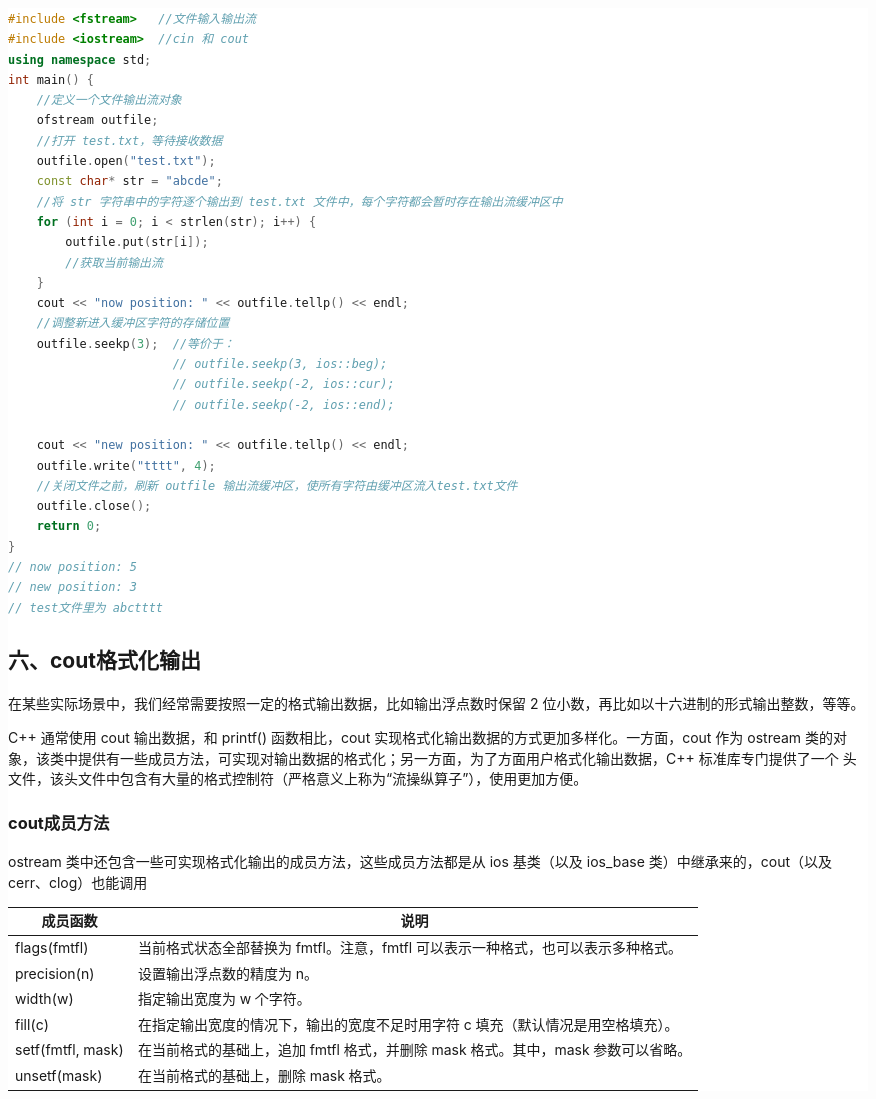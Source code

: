 ```c++
#include <fstream>   //文件输入输出流
#include <iostream>  //cin 和 cout
using namespace std;
int main() {
    //定义一个文件输出流对象
    ofstream outfile;
    //打开 test.txt，等待接收数据
    outfile.open("test.txt");
    const char* str = "abcde";
    //将 str 字符串中的字符逐个输出到 test.txt 文件中，每个字符都会暂时存在输出流缓冲区中
    for (int i = 0; i < strlen(str); i++) {
        outfile.put(str[i]);
        //获取当前输出流
    }
    cout << "now position: " << outfile.tellp() << endl;
    //调整新进入缓冲区字符的存储位置
    outfile.seekp(3);  //等价于：
                       // outfile.seekp(3, ios::beg);
                       // outfile.seekp(-2, ios::cur);
                       // outfile.seekp(-2, ios::end);

    cout << "new position: " << outfile.tellp() << endl;
    outfile.write("tttt", 4);
    //关闭文件之前，刷新 outfile 输出流缓冲区，使所有字符由缓冲区流入test.txt文件
    outfile.close();
    return 0;
}
// now position: 5
// new position: 3
// test文件里为 abctttt
```

## 六、cout格式化输出

在某些实际场景中，我们经常需要按照一定的格式输出数据，比如输出浮点数时保留 2 位小数，再比如以十六进制的形式输出整数，等等。

C++ 通常使用 cout 输出数据，和 printf() 函数相比，cout 实现格式化输出数据的方式更加多样化。一方面，cout 作为 ostream 类的对象，该类中提供有一些成员方法，可实现对输出数据的格式化；另一方面，为了方面用户格式化输出数据，C++ 标准库专门提供了一个 <iomanip> 头文件，该头文件中包含有大量的格式控制符（严格意义上称为“流操纵算子”），使用更加方便。

### cout成员方法

ostream 类中还包含一些可实现格式化输出的成员方法，这些成员方法都是从 ios 基类（以及 ios_base 类）中继承来的，cout（以及 cerr、clog）也能调用

| 成员函数          | 说明                                                         |
| ----------------- | ------------------------------------------------------------ |
| flags(fmtfl)      | 当前格式状态全部替换为 fmtfl。注意，fmtfl 可以表示一种格式，也可以表示多种格式。 |
| precision(n)      | 设置输出浮点数的精度为 n。                                   |
| width(w)          | 指定输出宽度为 w 个字符。                                    |
| fill(c)           | 在指定输出宽度的情况下，输出的宽度不足时用字符 c 填充（默认情况是用空格填充）。 |
| setf(fmtfl, mask) | 在当前格式的基础上，追加 fmtfl 格式，并删除 mask 格式。其中，mask 参数可以省略。 |
| unsetf(mask)      | 在当前格式的基础上，删除 mask 格式。                         |
